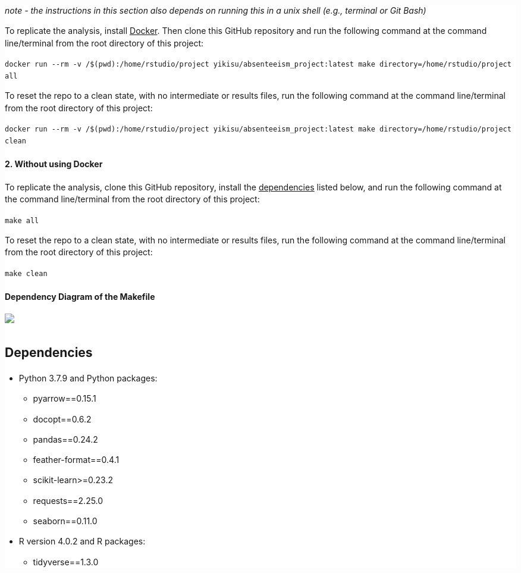 *note - the instructions in this section also depends on running this in
a unix shell (e.g., terminal or Git Bash)*

To replicate the analysis, install
[Docker](https://www.docker.com/get-started). Then clone this GitHub
repository and run the following command at the command line/terminal
from the root directory of this project:

    docker run --rm -v /$(pwd):/home/rstudio/project yikisu/absenteeism_project:latest make directory=/home/rstudio/project all

To reset the repo to a clean state, with no intermediate or results
files, run the following command at the command line/terminal from the
root directory of this project:

    docker run --rm -v /$(pwd):/home/rstudio/project yikisu/absenteeism_project:latest make directory=/home/rstudio/project clean

#### 2. Without using Docker

To replicate the analysis, clone this GitHub repository, install the
[dependencies](#dependencies) listed below, and run the following
command at the command line/terminal from the root directory of this
project:

    make all

To reset the repo to a clean state, with no intermediate or results
files, run the following command at the command line/terminal from the
root directory of this project:

    make clean

#### Dependency Diagram of the Makefile

<img src="Makefile.png" width="3870" />

## Dependencies

-   Python 3.7.9 and Python packages:

    -   pyarrow==0.15.1

    -   docopt==0.6.2

    -   pandas==0.24.2

    -   feather-format==0.4.1

    -   scikit-learn&gt;=0.23.2

    -   requests==2.25.0

    -   seaborn==0.11.0

-   R version 4.0.2 and R packages:

    -   tidyverse==1.3.0
